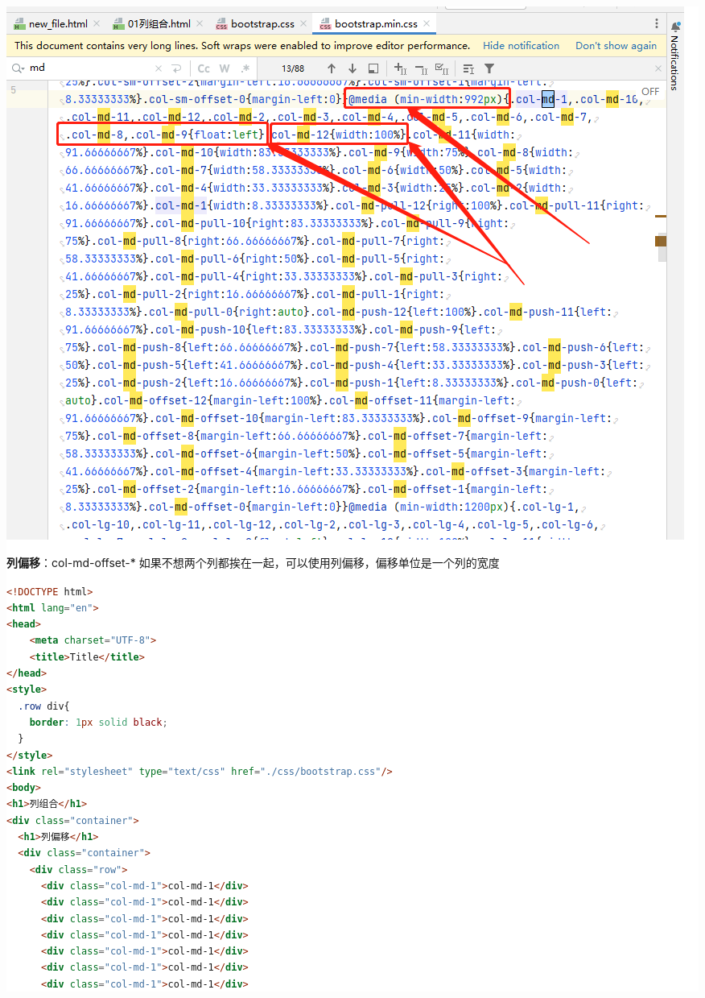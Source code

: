 ![image-20221201233549047](BootStrap学习.assets/image-20221201233549047.png)



**列偏移**：col-md-offset-* 如果不想两个列都挨在一起，可以使用列偏移，偏移单位是一个列的宽度

```html
<!DOCTYPE html>
<html lang="en">
<head>
    <meta charset="UTF-8">
    <title>Title</title>
</head>
<style>
  .row div{
    border: 1px solid black;
  }
</style>
<link rel="stylesheet" type="text/css" href="./css/bootstrap.css"/>
<body>
<h1>列组合</h1>
<div class="container">
  <h1>列偏移</h1>
  <div class="container">
    <div class="row">
      <div class="col-md-1">col-md-1</div>
      <div class="col-md-1">col-md-1</div>
      <div class="col-md-1">col-md-1</div>
      <div class="col-md-1">col-md-1</div>
      <div class="col-md-1">col-md-1</div>
      <div class="col-md-1">col-md-1</div>
      <div class="col-md-1">col-md-1</div>
```